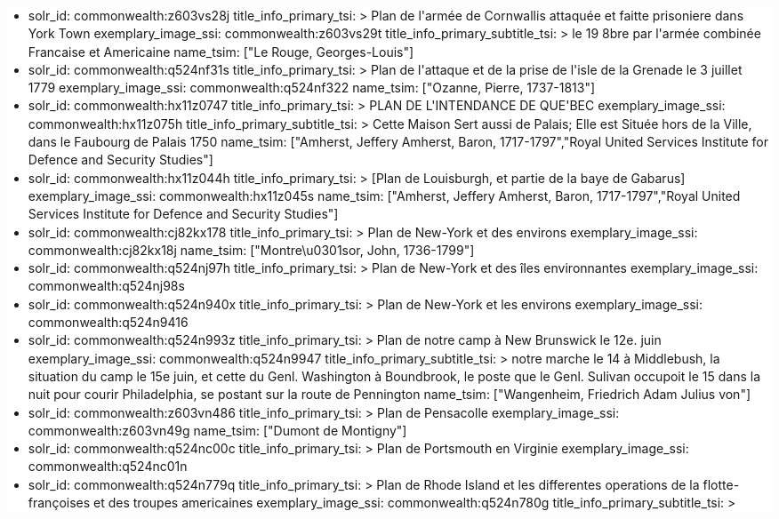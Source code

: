 - solr_id: commonwealth:z603vs28j
  title_info_primary_tsi: > 
    Plan de l'armée de Cornwallis attaquée et faitte prisoniere dans York Town
  exemplary_image_ssi: commonwealth:z603vs29t
  title_info_primary_subtitle_tsi: > 
    le 19 8bre par l'armée combinée Francaise et Americaine
  name_tsim: ["Le Rouge, Georges-Louis"]
- solr_id: commonwealth:q524nf31s
  title_info_primary_tsi: > 
    Plan de l'attaque et de la prise de l'isle de la Grenade le 3 juillet 1779
  exemplary_image_ssi: commonwealth:q524nf322
  name_tsim: ["Ozanne, Pierre, 1737-1813"]
- solr_id: commonwealth:hx11z0747
  title_info_primary_tsi: > 
    PLAN DE L'INTENDANCE DE QUE'BEC
  exemplary_image_ssi: commonwealth:hx11z075h
  title_info_primary_subtitle_tsi: > 
    Cette Maison Sert aussi de Palais; Elle est Située hors de la Ville, dans le
    Faubourg de Palais 1750
  name_tsim: ["Amherst, Jeffery Amherst, Baron, 1717-1797","Royal United
    Services Institute for Defence and Security Studies"]
- solr_id: commonwealth:hx11z044h
  title_info_primary_tsi: > 
    [Plan de Louisburgh, et partie de la baye de Gabarus]
  exemplary_image_ssi: commonwealth:hx11z045s
  name_tsim: ["Amherst, Jeffery Amherst, Baron, 1717-1797","Royal United
    Services Institute for Defence and Security Studies"]
- solr_id: commonwealth:cj82kx178
  title_info_primary_tsi: > 
    Plan de New-York et des environs
  exemplary_image_ssi: commonwealth:cj82kx18j
  name_tsim: ["Montre\u0301sor, John, 1736-1799"]
- solr_id: commonwealth:q524nj97h
  title_info_primary_tsi: > 
    Plan de New-York et des îles environnantes
  exemplary_image_ssi: commonwealth:q524nj98s
- solr_id: commonwealth:q524n940x
  title_info_primary_tsi: > 
    Plan de New-York et les environs
  exemplary_image_ssi: commonwealth:q524n9416
- solr_id: commonwealth:q524n993z
  title_info_primary_tsi: > 
    Plan de notre camp à New Brunswick le 12e. juin
  exemplary_image_ssi: commonwealth:q524n9947
  title_info_primary_subtitle_tsi: > 
    notre marche le 14 à Middlebush, la situation du camp le 15e juin, et cette du
    Genl. Washington à Boundbrook, le poste que le Genl. Sulivan occupoit le 15
    dans la nuit pour courir Philadelphia, se postant sur la route de Pennington
  name_tsim: ["Wangenheim, Friedrich Adam Julius von"]
- solr_id: commonwealth:z603vn486
  title_info_primary_tsi: > 
    Plan de Pensacolle
  exemplary_image_ssi: commonwealth:z603vn49g
  name_tsim: ["Dumont de Montigny"]
- solr_id: commonwealth:q524nc00c
  title_info_primary_tsi: > 
    Plan de Portsmouth en Virginie
  exemplary_image_ssi: commonwealth:q524nc01n
- solr_id: commonwealth:q524n779q
  title_info_primary_tsi: > 
    Plan de Rhode Island et les differentes operations de la flotte-françoises et
    des troupes americaines
  exemplary_image_ssi: commonwealth:q524n780g
  title_info_primary_subtitle_tsi: > 